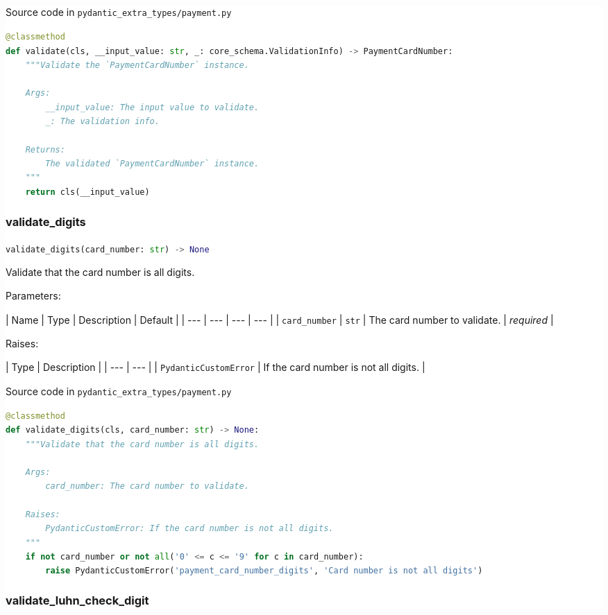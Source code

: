 Source code in `pydantic_extra_types/payment.py`

```python
@classmethod
def validate(cls, __input_value: str, _: core_schema.ValidationInfo) -> PaymentCardNumber:
    """Validate the `PaymentCardNumber` instance.

    Args:
        __input_value: The input value to validate.
        _: The validation info.

    Returns:
        The validated `PaymentCardNumber` instance.
    """
    return cls(__input_value)

```

### validate_digits

```python
validate_digits(card_number: str) -> None

```

Validate that the card number is all digits.

Parameters:

| Name | Type | Description | Default | | --- | --- | --- | --- | | `card_number` | `str` | The card number to validate. | *required* |

Raises:

| Type | Description | | --- | --- | | `PydanticCustomError` | If the card number is not all digits. |

Source code in `pydantic_extra_types/payment.py`

```python
@classmethod
def validate_digits(cls, card_number: str) -> None:
    """Validate that the card number is all digits.

    Args:
        card_number: The card number to validate.

    Raises:
        PydanticCustomError: If the card number is not all digits.
    """
    if not card_number or not all('0' <= c <= '9' for c in card_number):
        raise PydanticCustomError('payment_card_number_digits', 'Card number is not all digits')

```

### validate_luhn_check_digit
